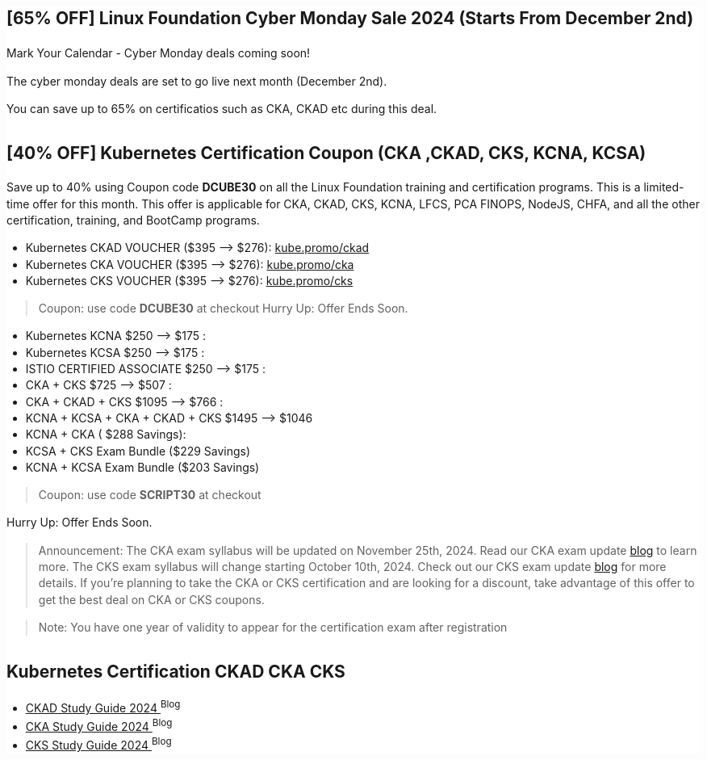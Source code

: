 ## [65% OFF] Linux Foundation Cyber Monday Sale 2024 (Starts From December 2nd)

Mark Your Calendar - Cyber Monday deals coming soon!

The cyber monday deals are set to go live next month (December 2nd).

You can save up to 65% on certificatios such as CKA, CKAD etc during this deal.


## [40% OFF] Kubernetes Certification Coupon (CKA ,CKAD, CKS, KCNA, KCSA)

Save up to 40% using Coupon code **DCUBE30** on all the Linux Foundation training and certification programs. This is a limited-time offer for this month. This offer is applicable for CKA, CKAD, CKS, KCNA, LFCS, PCA FINOPS, NodeJS, CHFA, and all the other certification, training, and BootCamp programs.

-  Kubernetes CKAD VOUCHER ($395 —> $276): [kube.promo/ckad](https://kube.promo/ckad)
-  Kubernetes CKA VOUCHER ($395 —> $276): [kube.promo/cka](https://kube.promo/cka)
-  Kubernetes CKS VOUCHER ($395 —> $276): [kube.promo/cks](https://kube.promo/cks)

>  Coupon: use code **DCUBE30** at checkout 
Hurry Up: Offer Ends Soon.  

-  Kubernetes KCNA $250  —> $175 : 
-  Kubernetes KCSA $250  —> $175 : 
-  ISTIO CERTIFIED ASSOCIATE $250  —> $175 : 
-  CKA + CKS  $725  —> $507 : 
-  CKA + CKAD + CKS $1095  —> $766 : 
-  KCNA + KCSA + CKA + CKAD + CKS $1495  —> $1046 
-  KCNA + CKA ( $288 Savings): 
-  KCSA + CKS Exam Bundle ($229 Savings) 
-  KCNA + KCSA Exam Bundle ($203 Savings) 

>  Coupon: use code **SCRIPT30** at checkout 

Hurry Up: Offer Ends Soon.  

> Announcement: The CKA exam syllabus will be updated on November 25th, 2024. Read our CKA exam update [blog](https://blog.techiescamp.com/cka-exam-updates/) to learn more.
The CKS exam syllabus will change starting October 10th, 2024. Check out our CKS exam update [blog](https://blog.techiescamp.com/cks-exam-update/) for more details.
If you’re planning to take the CKA or CKS certification and are looking for a discount, take advantage of this offer to get the best deal on CKA or CKS coupons.

>Note: You have one year of validity to appear for the certification exam after registration

## Kubernetes Certification CKAD CKA CKS 

- [CKAD Study Guide 2024 ](https://devopscube.com/ckad-exam-study-guide/)<sup>Blog</sup>
- [CKA Study Guide 2024 ](https://devopscube.com/cka-exam-study-guide/)<sup>Blog</sup>
- [CKS Study Guide 2024 ](https://devopscube.com/cks-exam-guide-tips/)<sup>Blog</sup>

